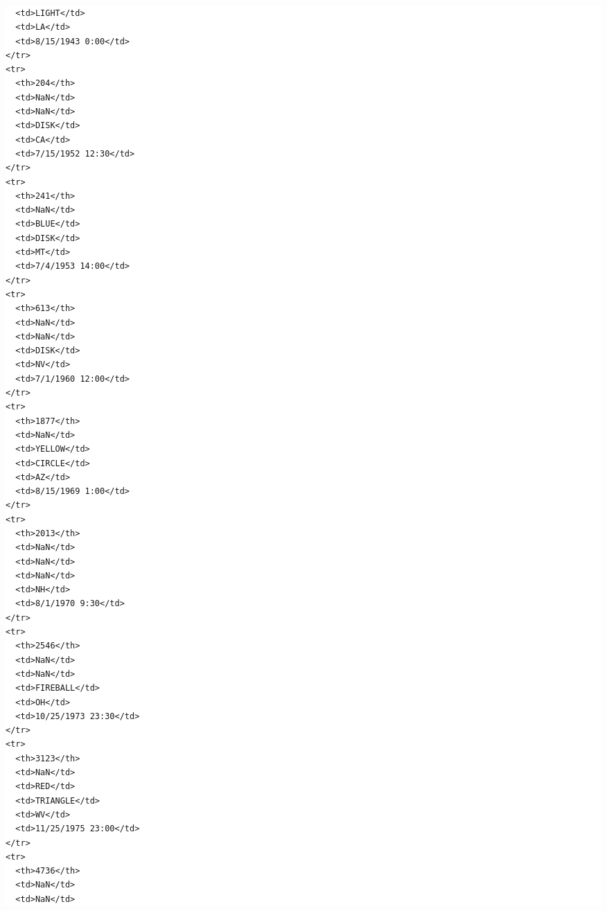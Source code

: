       <td>LIGHT</td>
      <td>LA</td>
      <td>8/15/1943 0:00</td>
    </tr>
    <tr>
      <th>204</th>
      <td>NaN</td>
      <td>NaN</td>
      <td>DISK</td>
      <td>CA</td>
      <td>7/15/1952 12:30</td>
    </tr>
    <tr>
      <th>241</th>
      <td>NaN</td>
      <td>BLUE</td>
      <td>DISK</td>
      <td>MT</td>
      <td>7/4/1953 14:00</td>
    </tr>
    <tr>
      <th>613</th>
      <td>NaN</td>
      <td>NaN</td>
      <td>DISK</td>
      <td>NV</td>
      <td>7/1/1960 12:00</td>
    </tr>
    <tr>
      <th>1877</th>
      <td>NaN</td>
      <td>YELLOW</td>
      <td>CIRCLE</td>
      <td>AZ</td>
      <td>8/15/1969 1:00</td>
    </tr>
    <tr>
      <th>2013</th>
      <td>NaN</td>
      <td>NaN</td>
      <td>NaN</td>
      <td>NH</td>
      <td>8/1/1970 9:30</td>
    </tr>
    <tr>
      <th>2546</th>
      <td>NaN</td>
      <td>NaN</td>
      <td>FIREBALL</td>
      <td>OH</td>
      <td>10/25/1973 23:30</td>
    </tr>
    <tr>
      <th>3123</th>
      <td>NaN</td>
      <td>RED</td>
      <td>TRIANGLE</td>
      <td>WV</td>
      <td>11/25/1975 23:00</td>
    </tr>
    <tr>
      <th>4736</th>
      <td>NaN</td>
      <td>NaN</td>